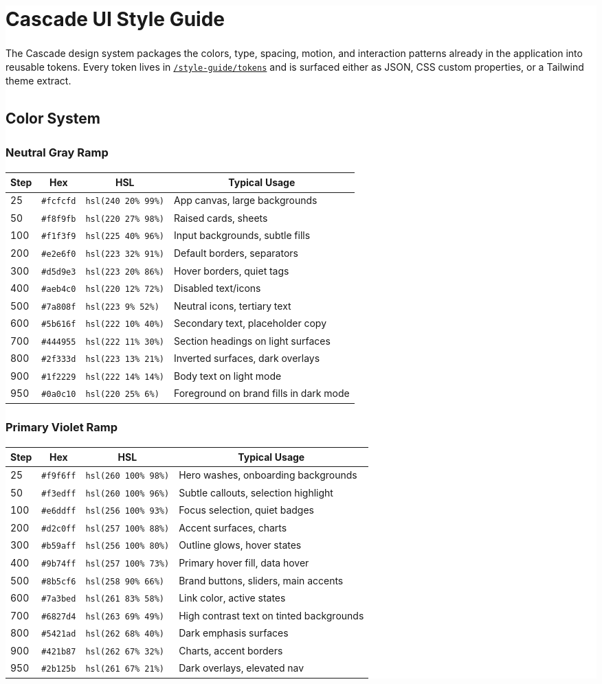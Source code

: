 # Cascade UI Style Guide

The Cascade design system packages the colors, type, spacing, motion, and interaction patterns already in the application into reusable tokens. Every token lives in [`/style-guide/tokens`](../tokens) and is surfaced either as JSON, CSS custom properties, or a Tailwind theme extract.

## Color System

### Neutral Gray Ramp
| Step | Hex | HSL | Typical Usage |
| --- | --- | --- | --- |
| 25 | `#fcfcfd` | `hsl(240 20% 99%)` | App canvas, large backgrounds |
| 50 | `#f8f9fb` | `hsl(220 27% 98%)` | Raised cards, sheets |
| 100 | `#f1f3f9` | `hsl(225 40% 96%)` | Input backgrounds, subtle fills |
| 200 | `#e2e6f0` | `hsl(223 32% 91%)` | Default borders, separators |
| 300 | `#d5d9e3` | `hsl(223 20% 86%)` | Hover borders, quiet tags |
| 400 | `#aeb4c0` | `hsl(220 12% 72%)` | Disabled text/icons |
| 500 | `#7a808f` | `hsl(223 9% 52%)` | Neutral icons, tertiary text |
| 600 | `#5b616f` | `hsl(222 10% 40%)` | Secondary text, placeholder copy |
| 700 | `#444955` | `hsl(222 11% 30%)` | Section headings on light surfaces |
| 800 | `#2f333d` | `hsl(223 13% 21%)` | Inverted surfaces, dark overlays |
| 900 | `#1f2229` | `hsl(222 14% 14%)` | Body text on light mode |
| 950 | `#0a0c10` | `hsl(220 25% 6%)` | Foreground on brand fills in dark mode |

### Primary Violet Ramp
| Step | Hex | HSL | Typical Usage |
| --- | --- | --- | --- |
| 25 | `#f9f6ff` | `hsl(260 100% 98%)` | Hero washes, onboarding backgrounds |
| 50 | `#f3edff` | `hsl(260 100% 96%)` | Subtle callouts, selection highlight |
| 100 | `#e6ddff` | `hsl(256 100% 93%)` | Focus selection, quiet badges |
| 200 | `#d2c0ff` | `hsl(257 100% 88%)` | Accent surfaces, charts |
| 300 | `#b59aff` | `hsl(256 100% 80%)` | Outline glows, hover states |
| 400 | `#9b74ff` | `hsl(257 100% 73%)` | Primary hover fill, data hover |
| 500 | `#8b5cf6` | `hsl(258 90% 66%)` | Brand buttons, sliders, main accents |
| 600 | `#7a3bed` | `hsl(261 83% 58%)` | Link color, active states |
| 700 | `#6827d4` | `hsl(263 69% 49%)` | High contrast text on tinted backgrounds |
| 800 | `#5421ad` | `hsl(262 68% 40%)` | Dark emphasis surfaces |
| 900 | `#421b87` | `hsl(262 67% 32%)` | Charts, accent borders |
| 950 | `#2b125b` | `hsl(261 67% 21%)` | Dark overlays, elevated nav |

